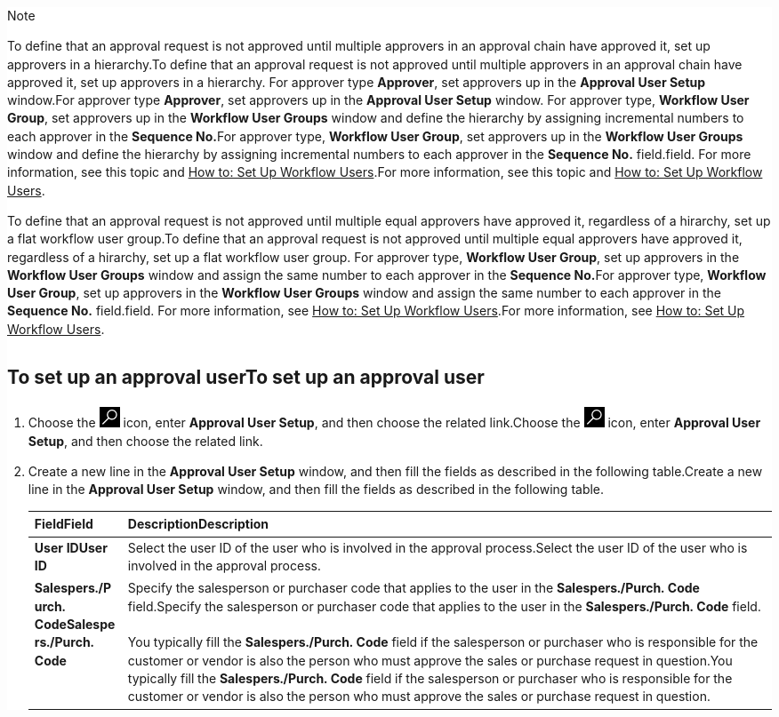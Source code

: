 > [!NOTE]  
>  <span data-ttu-id="51bf5-111">To define that an approval request is not approved until multiple approvers in an approval chain have approved it, set up approvers in a hierarchy.</span><span class="sxs-lookup"><span data-stu-id="51bf5-111">To define that an approval request is not approved until multiple approvers in an approval chain have approved it, set up approvers in a hierarchy.</span></span> <span data-ttu-id="51bf5-112">For approver type **Approver**, set approvers up in the **Approval User Setup** window.</span><span class="sxs-lookup"><span data-stu-id="51bf5-112">For approver type **Approver**, set approvers up in the **Approval User Setup** window.</span></span> <span data-ttu-id="51bf5-113">For approver type, **Workflow User Group**, set approvers up in the **Workflow User Groups** window and define the hierarchy by assigning incremental numbers to each approver in the **Sequence No.**</span><span class="sxs-lookup"><span data-stu-id="51bf5-113">For approver type, **Workflow User Group**, set approvers up in the **Workflow User Groups** window and define the hierarchy by assigning incremental numbers to each approver in the **Sequence No.**</span></span> <span data-ttu-id="51bf5-114">field.</span><span class="sxs-lookup"><span data-stu-id="51bf5-114">field.</span></span> <span data-ttu-id="51bf5-115">For more information, see this topic and [How to: Set Up Workflow Users](across-how-to-set-up-workflow-users.md).</span><span class="sxs-lookup"><span data-stu-id="51bf5-115">For more information, see this topic and [How to: Set Up Workflow Users](across-how-to-set-up-workflow-users.md).</span></span>  
>   
>  <span data-ttu-id="51bf5-116">To define that an approval request is not approved until multiple equal approvers have approved it, regardless of a hirarchy, set up a flat workflow user group.</span><span class="sxs-lookup"><span data-stu-id="51bf5-116">To define that an approval request is not approved until multiple equal approvers have approved it, regardless of a hirarchy, set up a flat workflow user group.</span></span> <span data-ttu-id="51bf5-117">For approver type, **Workflow User Group**, set up approvers in the **Workflow User Groups** window and assign the same number to each approver in the **Sequence No.**</span><span class="sxs-lookup"><span data-stu-id="51bf5-117">For approver type, **Workflow User Group**, set up approvers in the **Workflow User Groups** window and assign the same number to each approver in the **Sequence No.**</span></span> <span data-ttu-id="51bf5-118">field.</span><span class="sxs-lookup"><span data-stu-id="51bf5-118">field.</span></span> <span data-ttu-id="51bf5-119">For more information, see [How to: Set Up Workflow Users](across-how-to-set-up-workflow-users.md).</span><span class="sxs-lookup"><span data-stu-id="51bf5-119">For more information, see [How to: Set Up Workflow Users](across-how-to-set-up-workflow-users.md).</span></span>  

## <a name="to-set-up-an-approval-user"></a><span data-ttu-id="51bf5-120">To set up an approval user</span><span class="sxs-lookup"><span data-stu-id="51bf5-120">To set up an approval user</span></span>  
1. <span data-ttu-id="51bf5-121">Choose the ![Search for Page or Report](media/ui-search/search_small.png "Search for Page or Report icon") icon, enter **Approval User Setup**, and then choose the related link.</span><span class="sxs-lookup"><span data-stu-id="51bf5-121">Choose the ![Search for Page or Report](media/ui-search/search_small.png "Search for Page or Report icon") icon, enter **Approval User Setup**, and then choose the related link.</span></span>  
2. <span data-ttu-id="51bf5-122">Create a new line in the **Approval User Setup** window, and then fill the fields as described in the following table.</span><span class="sxs-lookup"><span data-stu-id="51bf5-122">Create a new line in the **Approval User Setup** window, and then fill the fields as described in the following table.</span></span>  

    |<span data-ttu-id="51bf5-123">Field</span><span class="sxs-lookup"><span data-stu-id="51bf5-123">Field</span></span>|<span data-ttu-id="51bf5-124">Description</span><span class="sxs-lookup"><span data-stu-id="51bf5-124">Description</span></span>|  
    |---------------------------------|---------------------------------------|  
    |<span data-ttu-id="51bf5-125">**User ID**</span><span class="sxs-lookup"><span data-stu-id="51bf5-125">**User ID**</span></span>|<span data-ttu-id="51bf5-126">Select the user ID of the user who is involved in the approval process.</span><span class="sxs-lookup"><span data-stu-id="51bf5-126">Select the user ID of the user who is involved in the approval process.</span></span>|  
    |<span data-ttu-id="51bf5-127">**Salespers./Purch. Code**</span><span class="sxs-lookup"><span data-stu-id="51bf5-127">**Salespers./Purch. Code**</span></span>|<span data-ttu-id="51bf5-128">Specify the salesperson or purchaser code that applies to the user in the **Salespers./Purch. Code** field.</span><span class="sxs-lookup"><span data-stu-id="51bf5-128">Specify the salesperson or purchaser code that applies to the user in the **Salespers./Purch. Code** field.</span></span><br /><br /> <span data-ttu-id="51bf5-129">You typically fill the **Salespers./Purch. Code** field if the salesperson or purchaser who is responsible for the customer or vendor is also the person who must approve the sales or purchase request in question.</span><span class="sxs-lookup"><span data-stu-id="51bf5-129">You typically fill the **Salespers./Purch. Code** field if the salesperson or purchaser who is responsible for the customer or vendor is also the person who must approve the sales or purchase request in question.</span></span>|  